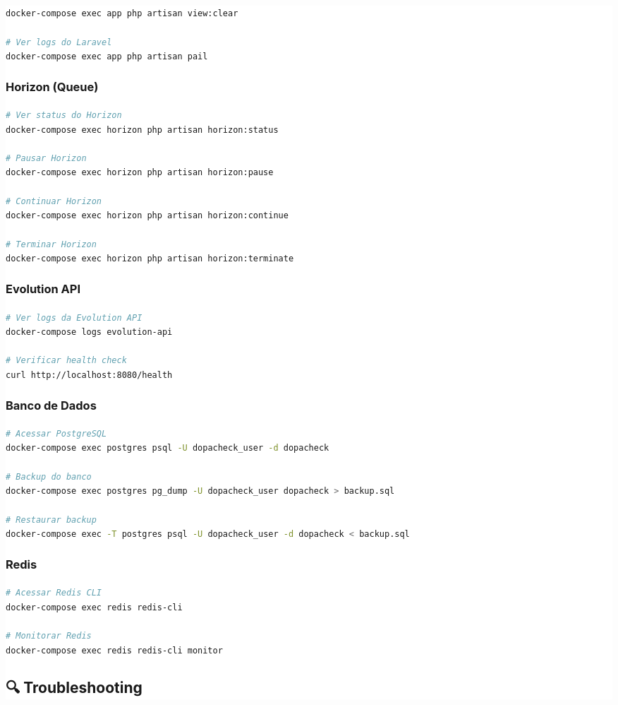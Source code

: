 ```bash
docker-compose exec app php artisan view:clear

# Ver logs do Laravel
docker-compose exec app php artisan pail
```

### Horizon (Queue)
```bash
# Ver status do Horizon
docker-compose exec horizon php artisan horizon:status

# Pausar Horizon
docker-compose exec horizon php artisan horizon:pause

# Continuar Horizon
docker-compose exec horizon php artisan horizon:continue

# Terminar Horizon
docker-compose exec horizon php artisan horizon:terminate
```

### Evolution API
```bash
# Ver logs da Evolution API
docker-compose logs evolution-api

# Verificar health check
curl http://localhost:8080/health
```

### Banco de Dados
```bash
# Acessar PostgreSQL
docker-compose exec postgres psql -U dopacheck_user -d dopacheck

# Backup do banco
docker-compose exec postgres pg_dump -U dopacheck_user dopacheck > backup.sql

# Restaurar backup
docker-compose exec -T postgres psql -U dopacheck_user -d dopacheck < backup.sql
```

### Redis
```bash
# Acessar Redis CLI
docker-compose exec redis redis-cli

# Monitorar Redis
docker-compose exec redis redis-cli monitor
```

## 🔍 Troubleshooting
